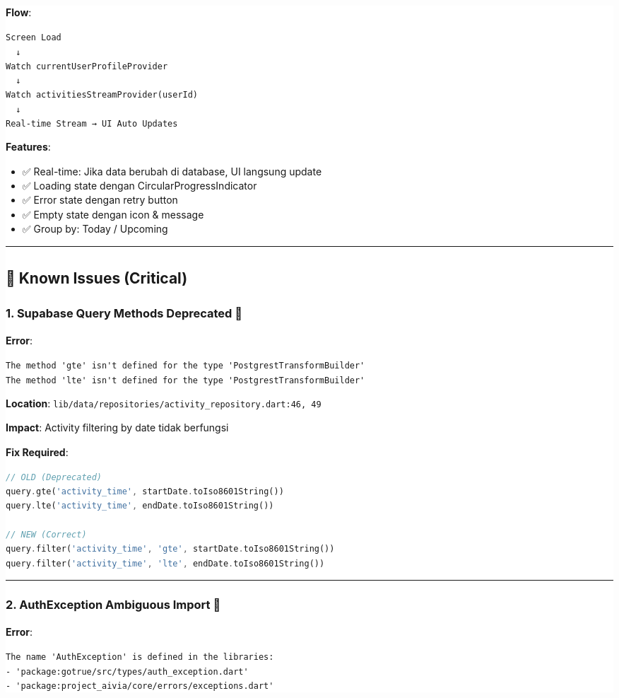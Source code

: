 **Flow**:

```
Screen Load
  ↓
Watch currentUserProfileProvider
  ↓
Watch activitiesStreamProvider(userId)
  ↓
Real-time Stream → UI Auto Updates
```

**Features**:

- ✅ Real-time: Jika data berubah di database, UI langsung update
- ✅ Loading state dengan CircularProgressIndicator
- ✅ Error state dengan retry button
- ✅ Empty state dengan icon & message
- ✅ Group by: Today / Upcoming

---

## 🐛 **Known Issues (Critical)**

### **1. Supabase Query Methods Deprecated** 🔴

**Error**:

```
The method 'gte' isn't defined for the type 'PostgrestTransformBuilder'
The method 'lte' isn't defined for the type 'PostgrestTransformBuilder'
```

**Location**: `lib/data/repositories/activity_repository.dart:46, 49`

**Impact**: Activity filtering by date tidak berfungsi

**Fix Required**:

```dart
// OLD (Deprecated)
query.gte('activity_time', startDate.toIso8601String())
query.lte('activity_time', endDate.toIso8601String())

// NEW (Correct)
query.filter('activity_time', 'gte', startDate.toIso8601String())
query.filter('activity_time', 'lte', endDate.toIso8601String())
```

---

### **2. AuthException Ambiguous Import** 🔴

**Error**:

```
The name 'AuthException' is defined in the libraries:
- 'package:gotrue/src/types/auth_exception.dart'
- 'package:project_aivia/core/errors/exceptions.dart'
```
